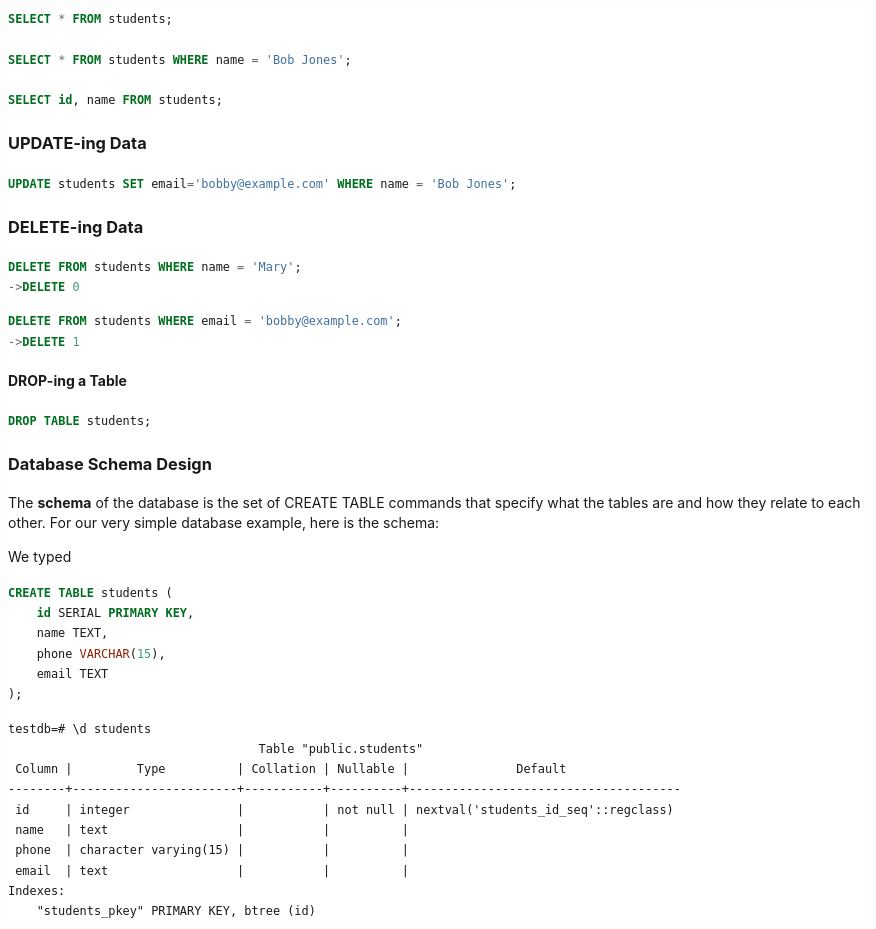 ```sql
SELECT * FROM students;

SELECT * FROM students WHERE name = 'Bob Jones';

SELECT id, name FROM students;
```

### UPDATE-ing Data

```sql
UPDATE students SET email='bobby@example.com' WHERE name = 'Bob Jones';
```

### DELETE-ing Data

```sql
DELETE FROM students WHERE name = 'Mary';
->DELETE 0
```

```sql
DELETE FROM students WHERE email = 'bobby@example.com';
->DELETE 1
```

#### DROP-ing a Table

```sql
DROP TABLE students;
```

### Database Schema Design

The **schema** of the database is the set of CREATE TABLE commands that specify what the tables are and how they relate to each other. For our very simple database example, here is the schema:

We typed

```sql
CREATE TABLE students (
    id SERIAL PRIMARY KEY,
    name TEXT,
    phone VARCHAR(15),
    email TEXT
);
```

```text
testdb=# \d students
                                   Table "public.students"
 Column |         Type          | Collation | Nullable |               Default                
--------+-----------------------+-----------+----------+--------------------------------------
 id     | integer               |           | not null | nextval('students_id_seq'::regclass)
 name   | text                  |           |          | 
 phone  | character varying(15) |           |          | 
 email  | text                  |           |          | 
Indexes:
    "students_pkey" PRIMARY KEY, btree (id)
```
